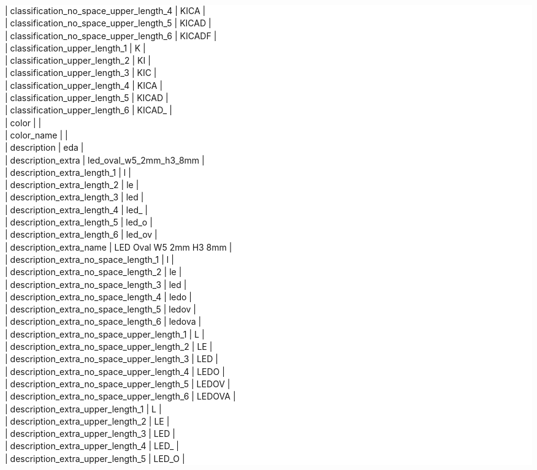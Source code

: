 | classification_no_space_upper_length_4 | KICA |  
| classification_no_space_upper_length_5 | KICAD |  
| classification_no_space_upper_length_6 | KICADF |  
| classification_upper_length_1 | K |  
| classification_upper_length_2 | KI |  
| classification_upper_length_3 | KIC |  
| classification_upper_length_4 | KICA |  
| classification_upper_length_5 | KICAD |  
| classification_upper_length_6 | KICAD_ |  
| color |  |  
| color_name |  |  
| description | eda |  
| description_extra | led_oval_w5_2mm_h3_8mm |  
| description_extra_length_1 | l |  
| description_extra_length_2 | le |  
| description_extra_length_3 | led |  
| description_extra_length_4 | led_ |  
| description_extra_length_5 | led_o |  
| description_extra_length_6 | led_ov |  
| description_extra_name | LED Oval W5 2mm H3 8mm |  
| description_extra_no_space_length_1 | l |  
| description_extra_no_space_length_2 | le |  
| description_extra_no_space_length_3 | led |  
| description_extra_no_space_length_4 | ledo |  
| description_extra_no_space_length_5 | ledov |  
| description_extra_no_space_length_6 | ledova |  
| description_extra_no_space_upper_length_1 | L |  
| description_extra_no_space_upper_length_2 | LE |  
| description_extra_no_space_upper_length_3 | LED |  
| description_extra_no_space_upper_length_4 | LEDO |  
| description_extra_no_space_upper_length_5 | LEDOV |  
| description_extra_no_space_upper_length_6 | LEDOVA |  
| description_extra_upper_length_1 | L |  
| description_extra_upper_length_2 | LE |  
| description_extra_upper_length_3 | LED |  
| description_extra_upper_length_4 | LED_ |  
| description_extra_upper_length_5 | LED_O |  